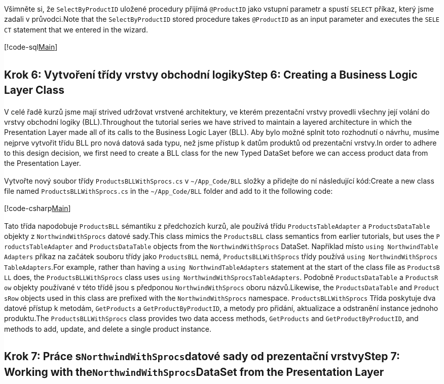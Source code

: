<span data-ttu-id="405d6-300">Všimněte si, že `SelectByProductID` uložené procedury přijímá `@ProductID` jako vstupní parametr a spustí `SELECT` příkaz, který jsme zadali v průvodci.</span><span class="sxs-lookup"><span data-stu-id="405d6-300">Note that the `SelectByProductID` stored procedure takes `@ProductID` as an input parameter and executes the `SELECT` statement that we entered in the wizard.</span></span>

[!code-sql[Main](creating-new-stored-procedures-for-the-typed-dataset-s-tableadapters-cs/samples/sample10.sql)]

## <a name="step-6-creating-a-business-logic-layer-class"></a><span data-ttu-id="405d6-301">Krok 6: Vytvoření třídy vrstvy obchodní logiky</span><span class="sxs-lookup"><span data-stu-id="405d6-301">Step 6: Creating a Business Logic Layer Class</span></span>

<span data-ttu-id="405d6-302">V celé řadě kurzů jsme mají strived udržovat vrstvené architektury, ve kterém prezentační vrstvy provedli všechny její volání do vrstvy obchodní logiky (BLL).</span><span class="sxs-lookup"><span data-stu-id="405d6-302">Throughout the tutorial series we have strived to maintain a layered architecture in which the Presentation Layer made all of its calls to the Business Logic Layer (BLL).</span></span> <span data-ttu-id="405d6-303">Aby bylo možné splnit toto rozhodnutí o návrhu, musíme nejprve vytvořit třídu BLL pro nová datová sada typu, než jsme přístup k datům produktů od prezentační vrstvy.</span><span class="sxs-lookup"><span data-stu-id="405d6-303">In order to adhere to this design decision, we first need to create a BLL class for the new Typed DataSet before we can access product data from the Presentation Layer.</span></span>

<span data-ttu-id="405d6-304">Vytvořte nový soubor třídy `ProductsBLLWithSprocs.cs` v `~/App_Code/BLL` složky a přidejte do ní následující kód:</span><span class="sxs-lookup"><span data-stu-id="405d6-304">Create a new class file named `ProductsBLLWithSprocs.cs` in the `~/App_Code/BLL` folder and add to it the following code:</span></span>

[!code-csharp[Main](creating-new-stored-procedures-for-the-typed-dataset-s-tableadapters-cs/samples/sample11.cs)]

<span data-ttu-id="405d6-305">Tato třída napodobuje `ProductsBLL` sémantiku z předchozích kurzů, ale používá třídu `ProductsTableAdapter` a `ProductsDataTable` objekty z `NorthwindWithSprocs` datové sady.</span><span class="sxs-lookup"><span data-stu-id="405d6-305">This class mimics the `ProductsBLL` class semantics from earlier tutorials, but uses the `ProductsTableAdapter` and `ProductsDataTable` objects from the `NorthwindWithSprocs` DataSet.</span></span> <span data-ttu-id="405d6-306">Například místo `using NorthwindTableAdapters` příkaz na začátek souboru třídy jako `ProductsBLL` nemá, `ProductsBLLWithSprocs` třídy používá `using NorthwindWithSprocsTableAdapters`.</span><span class="sxs-lookup"><span data-stu-id="405d6-306">For example, rather than having a `using NorthwindTableAdapters` statement at the start of the class file as `ProductsBLL` does, the `ProductsBLLWithSprocs` class uses `using NorthwindWithSprocsTableAdapters`.</span></span> <span data-ttu-id="405d6-307">Podobně `ProductsDataTable` a `ProductsRow` objekty používané v této třídě jsou s předponou `NorthwindWithSprocs` oboru názvů.</span><span class="sxs-lookup"><span data-stu-id="405d6-307">Likewise, the `ProductsDataTable` and `ProductsRow` objects used in this class are prefixed with the `NorthwindWithSprocs` namespace.</span></span> <span data-ttu-id="405d6-308">`ProductsBLLWithSprocs` Třída poskytuje dva datové přístup k metodám, `GetProducts` a `GetProductByProductID`, a metody pro přidání, aktualizace a odstranění instance jednoho produktu.</span><span class="sxs-lookup"><span data-stu-id="405d6-308">The `ProductsBLLWithSprocs` class provides two data access methods, `GetProducts` and `GetProductByProductID`, and methods to add, update, and delete a single product instance.</span></span>

## <a name="step-7-working-with-thenorthwindwithsprocsdataset-from-the-presentation-layer"></a><span data-ttu-id="405d6-309">Krok 7: Práce s`NorthwindWithSprocs`datové sady od prezentační vrstvy</span><span class="sxs-lookup"><span data-stu-id="405d6-309">Step 7: Working with the`NorthwindWithSprocs`DataSet from the Presentation Layer</span></span>

